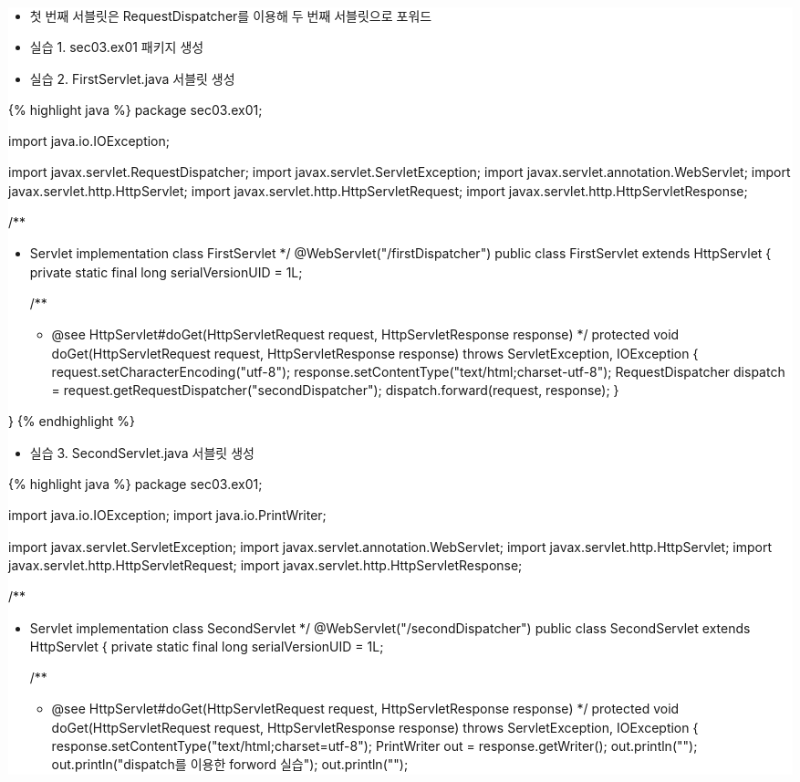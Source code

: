   - 첫 번째 서블릿은 RequestDispatcher를 이용해 두 번째 서블릿으로 포워드
  
- 실습 1. sec03.ex01 패키지 생성
  
- 실습 2. FirstServlet.java 서블릿 생성

{% highlight java %}
package sec03.ex01;

import java.io.IOException;

import javax.servlet.RequestDispatcher;
import javax.servlet.ServletException;
import javax.servlet.annotation.WebServlet;
import javax.servlet.http.HttpServlet;
import javax.servlet.http.HttpServletRequest;
import javax.servlet.http.HttpServletResponse;

/**
 * Servlet implementation class FirstServlet
 */
@WebServlet("/firstDispatcher")
public class FirstServlet extends HttpServlet {
	private static final long serialVersionUID = 1L;

	/**
	 * @see HttpServlet#doGet(HttpServletRequest request, HttpServletResponse response)
	 */
	protected void doGet(HttpServletRequest request, HttpServletResponse response) throws ServletException, IOException {
		request.setCharacterEncoding("utf-8");
		response.setContentType("text/html;charset-utf-8");
		RequestDispatcher dispatch = request.getRequestDispatcher("secondDispatcher");
		dispatch.forward(request, response);
	}

}
{% endhighlight %}

- 실습 3. SecondServlet.java 서블릿 생성

{% highlight java %}
package sec03.ex01;

import java.io.IOException;
import java.io.PrintWriter;

import javax.servlet.ServletException;
import javax.servlet.annotation.WebServlet;
import javax.servlet.http.HttpServlet;
import javax.servlet.http.HttpServletRequest;
import javax.servlet.http.HttpServletResponse;

/**
 * Servlet implementation class SecondServlet
 */
@WebServlet("/secondDispatcher")
public class SecondServlet extends HttpServlet {
	private static final long serialVersionUID = 1L;

	/**
	 * @see HttpServlet#doGet(HttpServletRequest request, HttpServletResponse response)
	 */
	protected void doGet(HttpServletRequest request, HttpServletResponse response) throws ServletException, IOException {
		response.setContentType("text/html;charset=utf-8");
		PrintWriter out = response.getWriter();
		out.println("<html><body>");
		out.println("dispatch를 이용한 forword 실습");
		out.println("</body></html>");